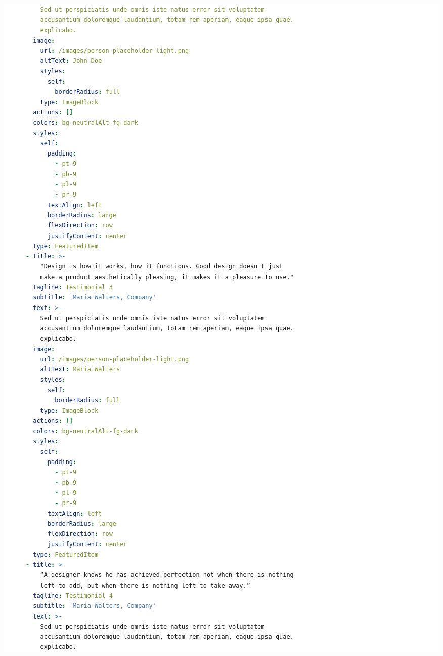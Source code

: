 ```yaml
          Sed ut perspiciatis unde omnis iste natus error sit voluptatem
          accusantium doloremque laudantium, totam rem aperiam, eaque ipsa quae.
          explicabo.
        image:
          url: /images/person-placeholder-light.png
          altText: John Doe
          styles:
            self:
              borderRadius: full
          type: ImageBlock
        actions: []
        colors: bg-neutralAlt-fg-dark
        styles:
          self:
            padding:
              - pt-9
              - pb-9
              - pl-9
              - pr-9
            textAlign: left
            borderRadius: large
            flexDirection: row
            justifyContent: center
        type: FeaturedItem
      - title: >-
          "Design is how it works, how it functions. Good design doesn't just
          make a product aesthetically pleasing, it makes it a pleasure to use."
        tagline: Testimonial 3
        subtitle: 'Maria Walters, Company'
        text: >-
          Sed ut perspiciatis unde omnis iste natus error sit voluptatem
          accusantium doloremque laudantium, totam rem aperiam, eaque ipsa quae.
          explicabo.
        image:
          url: /images/person-placeholder-light.png
          altText: Maria Walters
          styles:
            self:
              borderRadius: full
          type: ImageBlock
        actions: []
        colors: bg-neutralAlt-fg-dark
        styles:
          self:
            padding:
              - pt-9
              - pb-9
              - pl-9
              - pr-9
            textAlign: left
            borderRadius: large
            flexDirection: row
            justifyContent: center
        type: FeaturedItem
      - title: >-
          “A designer knows he has achieved perfection not when there is nothing
          left to add, but when there is nothing left to take away.”
        tagline: Testimonial 4
        subtitle: 'Maria Walters, Company'
        text: >-
          Sed ut perspiciatis unde omnis iste natus error sit voluptatem
          accusantium doloremque laudantium, totam rem aperiam, eaque ipsa quae.
          explicabo.
```